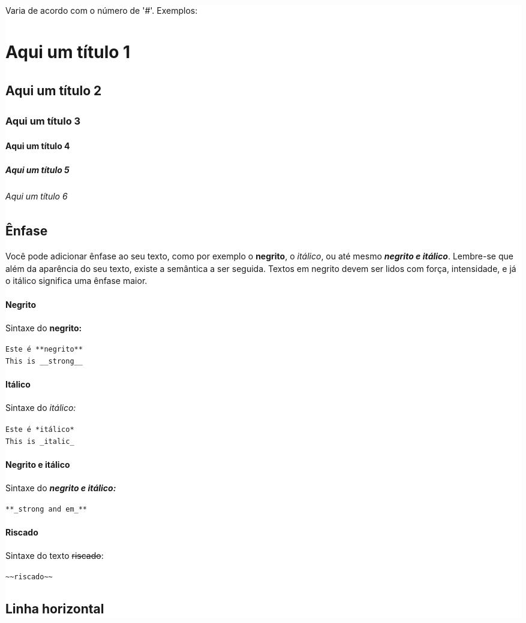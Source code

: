 Varia de acordo com o número de '#'.
Exemplos:

# Aqui um título 1
## Aqui um título 2
### Aqui um título 3
#### Aqui um título 4
##### Aqui um título 5
###### Aqui um título 6

## Ênfase

Você pode adicionar ênfase ao seu texto, como por exemplo o **negrito**, o *itálico*, ou até mesmo **_negrito e itálico_**.
Lembre-se que além da aparência do seu texto, existe a semântica a ser seguida. Textos em negrito devem ser lidos com força, intensidade, e já o itálico significa uma ênfase maior.

#### Negrito

Sintaxe do **negrito:**

```
Este é **negrito**
This is __strong__
```

#### Itálico

Sintaxe do *itálico:*

```
Este é *itálico*
This is _italic_
```

#### Negrito e itálico

Sintaxe do **_negrito e itálico:_**

```
**_strong and em_**
```

#### Riscado

Sintaxe do texto ~~riscado~~:

```
~~riscado~~
```

## Linha horizontal
